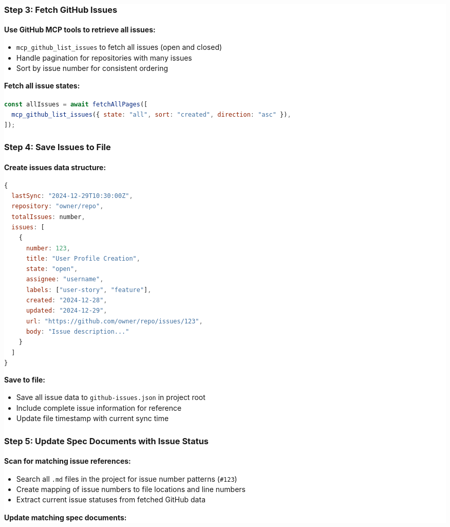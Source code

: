 ### Step 3: Fetch GitHub Issues

**Use GitHub MCP tools to retrieve all issues:**

- `mcp_github_list_issues` to fetch all issues (open and closed)
- Handle pagination for repositories with many issues
- Sort by issue number for consistent ordering

**Fetch all issue states:**

```javascript
const allIssues = await fetchAllPages([
  mcp_github_list_issues({ state: "all", sort: "created", direction: "asc" }),
]);
```

### Step 4: Save Issues to File

**Create issues data structure:**

```javascript
{
  lastSync: "2024-12-29T10:30:00Z",
  repository: "owner/repo",
  totalIssues: number,
  issues: [
    {
      number: 123,
      title: "User Profile Creation",
      state: "open",
      assignee: "username",
      labels: ["user-story", "feature"],
      created: "2024-12-28",
      updated: "2024-12-29",
      url: "https://github.com/owner/repo/issues/123",
      body: "Issue description..."
    }
  ]
}
```

**Save to file:**

- Save all issue data to `github-issues.json` in project root
- Include complete issue information for reference
- Update file timestamp with current sync time

### Step 5: Update Spec Documents with Issue Status

**Scan for matching issue references:**

- Search all `.md` files in the project for issue number patterns (`#123`)
- Create mapping of issue numbers to file locations and line numbers
- Extract current issue statuses from fetched GitHub data

**Update matching spec documents:**
